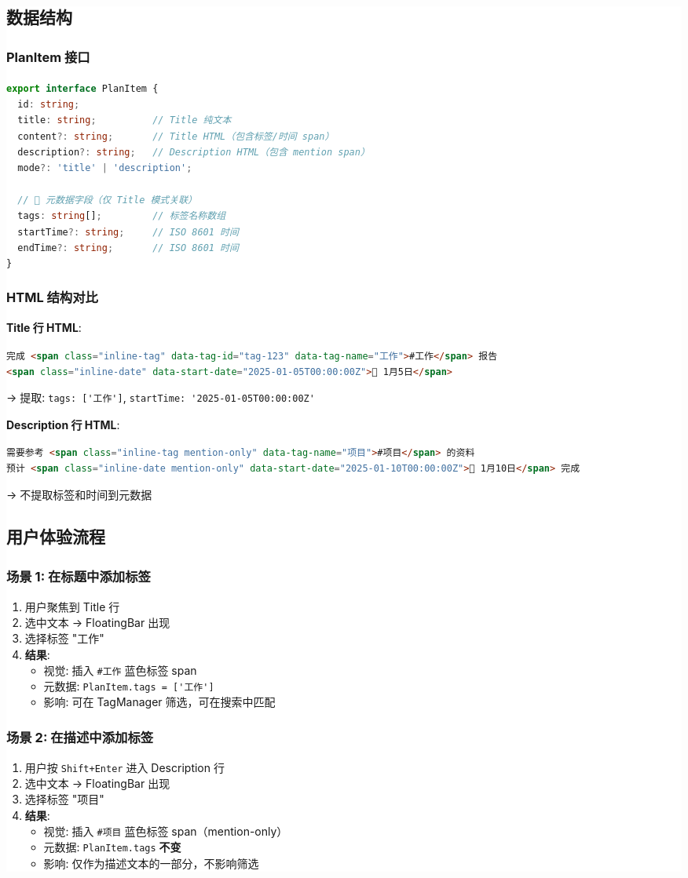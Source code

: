 ## 数据结构

### PlanItem 接口
```typescript
export interface PlanItem {
  id: string;
  title: string;          // Title 纯文本
  content?: string;       // Title HTML（包含标签/时间 span）
  description?: string;   // Description HTML（包含 mention span）
  mode?: 'title' | 'description';
  
  // 🎯 元数据字段（仅 Title 模式关联）
  tags: string[];         // 标签名称数组
  startTime?: string;     // ISO 8601 时间
  endTime?: string;       // ISO 8601 时间
}
```

### HTML 结构对比

**Title 行 HTML**:
```html
完成 <span class="inline-tag" data-tag-id="tag-123" data-tag-name="工作">#工作</span> 报告
<span class="inline-date" data-start-date="2025-01-05T00:00:00Z">📅 1月5日</span>
```
→ 提取: `tags: ['工作']`, `startTime: '2025-01-05T00:00:00Z'`

**Description 行 HTML**:
```html
需要参考 <span class="inline-tag mention-only" data-tag-name="项目">#项目</span> 的资料
预计 <span class="inline-date mention-only" data-start-date="2025-01-10T00:00:00Z">📅 1月10日</span> 完成
```
→ 不提取标签和时间到元数据

## 用户体验流程

### 场景 1: 在标题中添加标签

1. 用户聚焦到 Title 行
2. 选中文本 → FloatingBar 出现
3. 选择标签 "工作"
4. **结果**:
   - 视觉: 插入 `#工作` 蓝色标签 span
   - 元数据: `PlanItem.tags = ['工作']`
   - 影响: 可在 TagManager 筛选，可在搜索中匹配

### 场景 2: 在描述中添加标签

1. 用户按 `Shift+Enter` 进入 Description 行
2. 选中文本 → FloatingBar 出现
3. 选择标签 "项目"
4. **结果**:
   - 视觉: 插入 `#项目` 蓝色标签 span（mention-only）
   - 元数据: `PlanItem.tags` **不变**
   - 影响: 仅作为描述文本的一部分，不影响筛选
